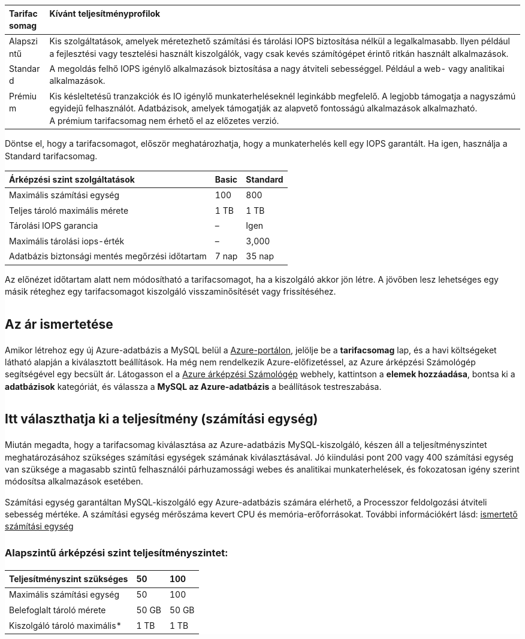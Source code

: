 | Tarifacsomag | Kívánt teljesítményprofilok |
| :----------- | :----------------|
| Alapszintű | Kis szolgáltatások, amelyek méretezhető számítási és tárolási IOPS biztosítása nélkül a legalkalmasabb. Ilyen például a fejlesztési vagy tesztelési használt kiszolgálók, vagy csak kevés számítógépet érintő ritkán használt alkalmazások. |
| Standard | A megoldás felhő IOPS igénylő alkalmazások biztosítása a nagy átviteli sebességgel. Például a web- vagy analitikai alkalmazások. |
| Prémium | Kis késleltetésű tranzakciók és IO igénylő munkaterheléseknél leginkább megfelelő. A legjobb támogatja a nagyszámú egyidejű felhasználót. Adatbázisok, amelyek támogatják az alapvető fontosságú alkalmazások alkalmazható.<br />A prémium tarifacsomag nem érhető el az előzetes verzió. |

Döntse el, hogy a tarifacsomagot, először meghatározhatja, hogy a munkaterhelés kell egy IOPS garantált. Ha igen, használja a Standard tarifacsomag.

| **Árképzési szint szolgáltatások** | **Basic** | **Standard** |
| :------------------------ | :-------- | :----------- |
| Maximális számítási egység | 100 | 800 | 
| Teljes tároló maximális mérete | 1 TB | 1 TB | 
| Tárolási IOPS garancia | – | Igen | 
| Maximális tárolási iops-érték | – | 3,000 | 
| Adatbázis biztonsági mentés megőrzési időtartam | 7 nap | 35 nap | 

Az előnézet időtartam alatt nem módosítható a tarifacsomagot, ha a kiszolgáló akkor jön létre. A jövőben lesz lehetséges egy másik réteghez egy tarifacsomagot kiszolgáló visszaminősítését vagy frissítéséhez.

## <a name="understand-the-price"></a>Az ár ismertetése
Amikor létrehoz egy új Azure-adatbázis a MySQL belül a [Azure-portálon](https://portal.azure.com/#create/Microsoft.MySQLServer), jelölje be a **tarifacsomag** lap, és a havi költségeket látható alapján a kiválasztott beállítások. Ha még nem rendelkezik Azure-előfizetéssel, az Azure árképzési Számológép segítségével egy becsült ár. Látogasson el a [Azure árképzési Számológép](https://azure.microsoft.com/pricing/calculator/) webhely, kattintson a **elemek hozzáadása**, bontsa ki a **adatbázisok** kategóriát, és válassza a **MySQL az Azure-adatbázis** a beállítások testreszabása.

## <a name="choose-a-performance-level-compute-units"></a>Itt választhatja ki a teljesítmény (számítási egység)
Miután megadta, hogy a tarifacsomag kiválasztása az Azure-adatbázis MySQL-kiszolgáló, készen áll a teljesítményszintet meghatározásához szükséges számítási egységek számának kiválasztásával. Jó kiindulási pont 200 vagy 400 számítási egység van szüksége a magasabb szintű felhasználói párhuzamossági webes és analitikai munkaterhelések, és fokozatosan igény szerint módosítsa alkalmazások esetében. 

Számítási egység garantáltan MySQL-kiszolgáló egy Azure-adatbázis számára elérhető, a Processzor feldolgozási átviteli sebesség mértéke. A számítási egység mérőszáma kevert CPU és memória-erőforrásokat.  További információkért lásd: [ismertető számítási egység](concepts-compute-unit-and-storage.md)

### <a name="basic-pricing-tier-performance-levels"></a>Alapszintű árképzési szint teljesítményszintet:

| **Teljesítményszint szükséges** | **50** | **100** |
| :-------------------- | :----- | :------ |
| Maximális számítási egység | 50 | 100 |
| Belefoglalt tároló mérete | 50 GB | 50 GB |
| Kiszolgáló tároló maximális\* | 1 TB | 1 TB |
